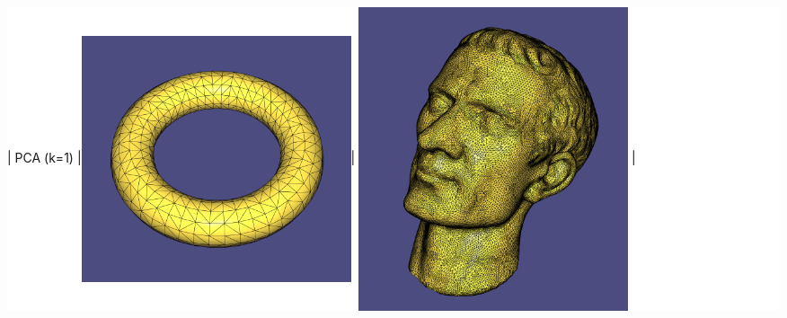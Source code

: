 | PCA (k=1)      |<img align="center" src="./res/torus4k1.png" width="300">| <img align="center"  src="./res/j4k1.png" width="300"> |